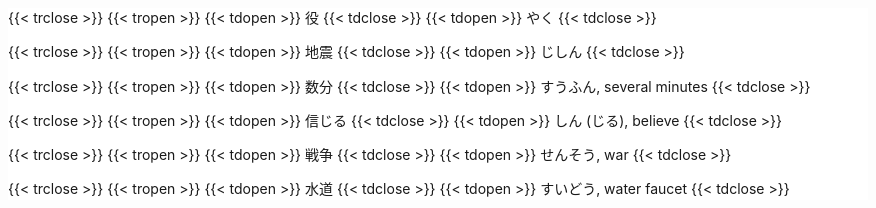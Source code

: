 {{< trclose >}}
{{< tropen >}}
{{< tdopen >}}
役
{{< tdclose >}}
{{< tdopen >}}
やく
{{< tdclose >}}

{{< trclose >}}
{{< tropen >}}
{{< tdopen >}}
地震
{{< tdclose >}}
{{< tdopen >}}
じしん
{{< tdclose >}}

{{< trclose >}}
{{< tropen >}}
{{< tdopen >}}
数分
{{< tdclose >}}
{{< tdopen >}}
すうふん, several minutes
{{< tdclose >}}

{{< trclose >}}
{{< tropen >}}
{{< tdopen >}}
信じる
{{< tdclose >}}
{{< tdopen >}}
しん (じる), believe
{{< tdclose >}}

{{< trclose >}}
{{< tropen >}}
{{< tdopen >}}
戦争
{{< tdclose >}}
{{< tdopen >}}
せんそう, war
{{< tdclose >}}

{{< trclose >}}
{{< tropen >}}
{{< tdopen >}}
水道
{{< tdclose >}}
{{< tdopen >}}
すいどう, water faucet
{{< tdclose >}}
